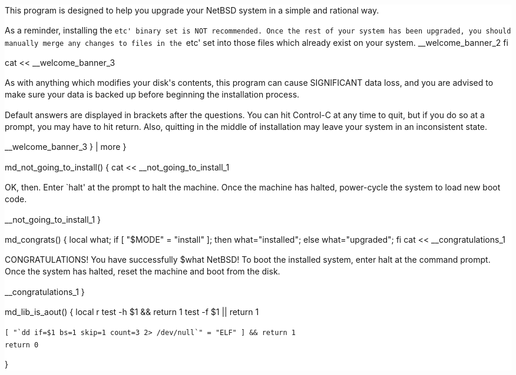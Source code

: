 This program is designed to help you upgrade your NetBSD system in a
simple and rational way.

As a reminder, installing the `etc' binary set is NOT recommended.
Once the rest of your system has been upgraded, you should manually
merge any changes to files in the `etc' set into those files which
already exist on your system.
__welcome_banner_2
	fi

cat << \__welcome_banner_3

As with anything which modifies your disk's contents, this
program can cause SIGNIFICANT data loss, and you are advised
to make sure your data is backed up before beginning the
installation process.

Default answers are displayed in brackets after the questions.
You can hit Control-C at any time to quit, but if you do so at a
prompt, you may have to hit return.  Also, quitting in the middle of
installation may leave your system in an inconsistent state.

__welcome_banner_3
} | more
}

md_not_going_to_install() {
	cat << \__not_going_to_install_1

OK, then.  Enter `halt' at the prompt to halt the machine.  Once the
machine has halted, power-cycle the system to load new boot code.

__not_going_to_install_1
}

md_congrats() {
	local what;
	if [ "$MODE" = "install" ]; then
		what="installed";
	else
		what="upgraded";
	fi
	cat << __congratulations_1

CONGRATULATIONS!  You have successfully $what NetBSD!
To boot the installed system, enter halt at the command prompt. Once the
system has halted, reset the machine and boot from the disk.

__congratulations_1
}

md_lib_is_aout() {
	local r
	test -h $1 && return 1
	test -f $1 || return 1

	[ "`dd if=$1 bs=1 skip=1 count=3 2> /dev/null`" = "ELF" ] && return 1
	return 0
}
